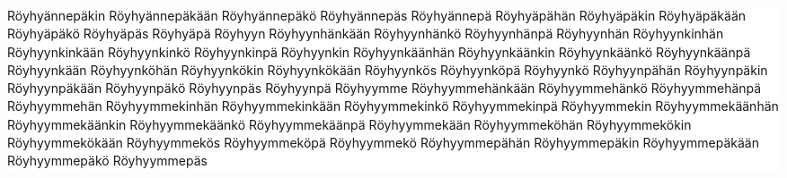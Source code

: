 Röyhyännepäkin
Röyhyännepäkään
Röyhyännepäkö
Röyhyännepäs
Röyhyännepä
Röyhyäpähän
Röyhyäpäkin
Röyhyäpäkään
Röyhyäpäkö
Röyhyäpäs
Röyhyäpä
Röyhyyn
Röyhyynhänkään
Röyhyynhänkö
Röyhyynhänpä
Röyhyynhän
Röyhyynkinhän
Röyhyynkinkään
Röyhyynkinkö
Röyhyynkinpä
Röyhyynkin
Röyhyynkäänhän
Röyhyynkäänkin
Röyhyynkäänkö
Röyhyynkäänpä
Röyhyynkään
Röyhyynköhän
Röyhyynkökin
Röyhyynkökään
Röyhyynkös
Röyhyynköpä
Röyhyynkö
Röyhyynpähän
Röyhyynpäkin
Röyhyynpäkään
Röyhyynpäkö
Röyhyynpäs
Röyhyynpä
Röyhyymme
Röyhyymmehänkään
Röyhyymmehänkö
Röyhyymmehänpä
Röyhyymmehän
Röyhyymmekinhän
Röyhyymmekinkään
Röyhyymmekinkö
Röyhyymmekinpä
Röyhyymmekin
Röyhyymmekäänhän
Röyhyymmekäänkin
Röyhyymmekäänkö
Röyhyymmekäänpä
Röyhyymmekään
Röyhyymmeköhän
Röyhyymmekökin
Röyhyymmekökään
Röyhyymmekös
Röyhyymmeköpä
Röyhyymmekö
Röyhyymmepähän
Röyhyymmepäkin
Röyhyymmepäkään
Röyhyymmepäkö
Röyhyymmepäs